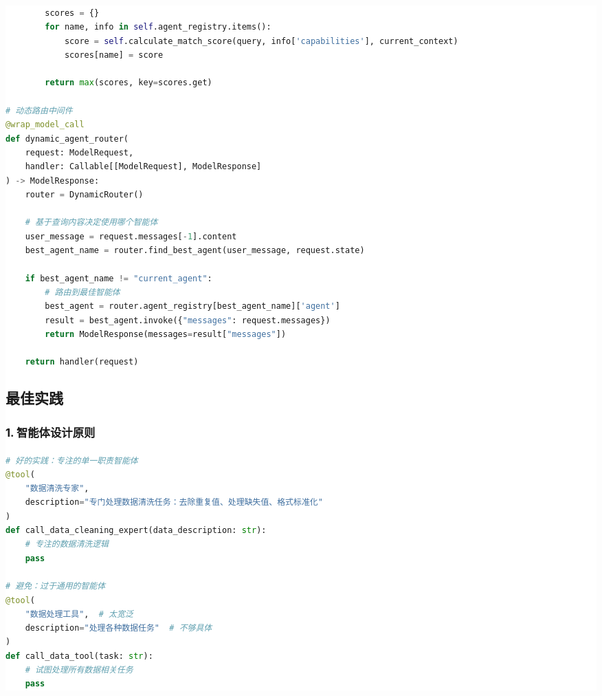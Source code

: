 ```python
        scores = {}
        for name, info in self.agent_registry.items():
            score = self.calculate_match_score(query, info['capabilities'], current_context)
            scores[name] = score
        
        return max(scores, key=scores.get)

# 动态路由中间件
@wrap_model_call
def dynamic_agent_router(
    request: ModelRequest,
    handler: Callable[[ModelRequest], ModelResponse]
) -> ModelResponse:
    router = DynamicRouter()
    
    # 基于查询内容决定使用哪个智能体
    user_message = request.messages[-1].content
    best_agent_name = router.find_best_agent(user_message, request.state)
    
    if best_agent_name != "current_agent":
        # 路由到最佳智能体
        best_agent = router.agent_registry[best_agent_name]['agent']
        result = best_agent.invoke({"messages": request.messages})
        return ModelResponse(messages=result["messages"])
    
    return handler(request)
```

## 最佳实践

### 1. 智能体设计原则

```python
# 好的实践：专注的单一职责智能体
@tool(
    "数据清洗专家",
    description="专门处理数据清洗任务：去除重复值、处理缺失值、格式标准化"
)
def call_data_cleaning_expert(data_description: str):
    # 专注的数据清洗逻辑
    pass

# 避免：过于通用的智能体  
@tool(
    "数据处理工具",  # 太宽泛
    description="处理各种数据任务"  # 不够具体
)
def call_data_tool(task: str):
    # 试图处理所有数据相关任务
    pass
```
